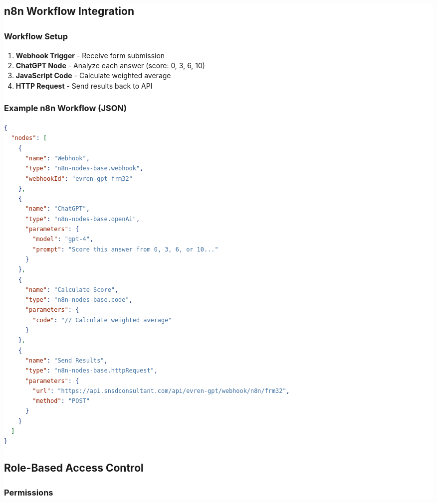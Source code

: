 ## n8n Workflow Integration

### Workflow Setup

1. **Webhook Trigger** - Receive form submission
2. **ChatGPT Node** - Analyze each answer (score: 0, 3, 6, 10)
3. **JavaScript Code** - Calculate weighted average
4. **HTTP Request** - Send results back to API

### Example n8n Workflow (JSON)

```json
{
  "nodes": [
    {
      "name": "Webhook",
      "type": "n8n-nodes-base.webhook",
      "webhookId": "evren-gpt-frm32"
    },
    {
      "name": "ChatGPT",
      "type": "n8n-nodes-base.openAi",
      "parameters": {
        "model": "gpt-4",
        "prompt": "Score this answer from 0, 3, 6, or 10..."
      }
    },
    {
      "name": "Calculate Score",
      "type": "n8n-nodes-base.code",
      "parameters": {
        "code": "// Calculate weighted average"
      }
    },
    {
      "name": "Send Results",
      "type": "n8n-nodes-base.httpRequest",
      "parameters": {
        "url": "https://api.snsdconsultant.com/api/evren-gpt/webhook/n8n/frm32",
        "method": "POST"
      }
    }
  ]
}
```

## Role-Based Access Control

### Permissions
